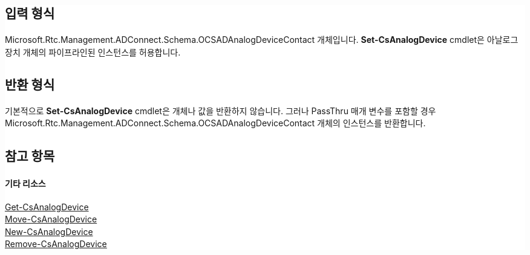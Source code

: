 </tr>
</tbody>
</table>


## 입력 형식

Microsoft.Rtc.Management.ADConnect.Schema.OCSADAnalogDeviceContact 개체입니다. **Set-CsAnalogDevice** cmdlet은 아날로그 장치 개체의 파이프라인된 인스턴스를 허용합니다.

## 반환 형식

기본적으로 **Set-CsAnalogDevice** cmdlet은 개체나 값을 반환하지 않습니다. 그러나 PassThru 매개 변수를 포함할 경우 Microsoft.Rtc.Management.ADConnect.Schema.OCSADAnalogDeviceContact 개체의 인스턴스를 반환합니다.

## 참고 항목

#### 기타 리소스

[Get-CsAnalogDevice](get-csanalogdevice.md)  
[Move-CsAnalogDevice](move-csanalogdevice.md)  
[New-CsAnalogDevice](new-csanalogdevice.md)  
[Remove-CsAnalogDevice](remove-csanalogdevice.md)

